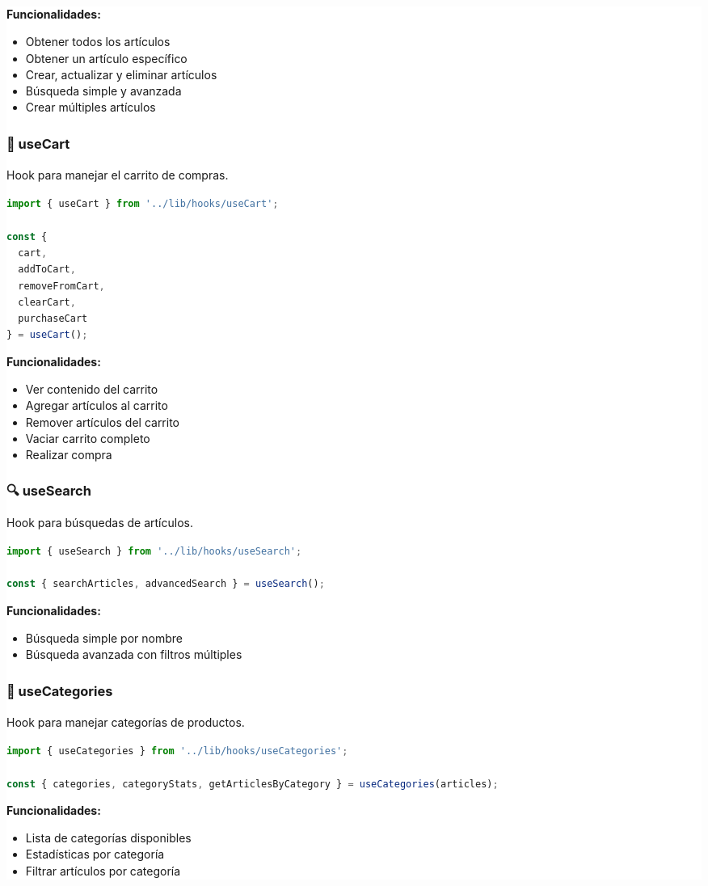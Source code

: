 **Funcionalidades:**
- Obtener todos los artículos
- Obtener un artículo específico
- Crear, actualizar y eliminar artículos
- Búsqueda simple y avanzada
- Crear múltiples artículos

### 🛒 useCart
Hook para manejar el carrito de compras.

```typescript
import { useCart } from '../lib/hooks/useCart';

const { 
  cart, 
  addToCart, 
  removeFromCart, 
  clearCart, 
  purchaseCart 
} = useCart();
```

**Funcionalidades:**
- Ver contenido del carrito
- Agregar artículos al carrito
- Remover artículos del carrito
- Vaciar carrito completo
- Realizar compra

### 🔍 useSearch
Hook para búsquedas de artículos.

```typescript
import { useSearch } from '../lib/hooks/useSearch';

const { searchArticles, advancedSearch } = useSearch();
```

**Funcionalidades:**
- Búsqueda simple por nombre
- Búsqueda avanzada con filtros múltiples

### 📂 useCategories
Hook para manejar categorías de productos.

```typescript
import { useCategories } from '../lib/hooks/useCategories';

const { categories, categoryStats, getArticlesByCategory } = useCategories(articles);
```

**Funcionalidades:**
- Lista de categorías disponibles
- Estadísticas por categoría
- Filtrar artículos por categoría
